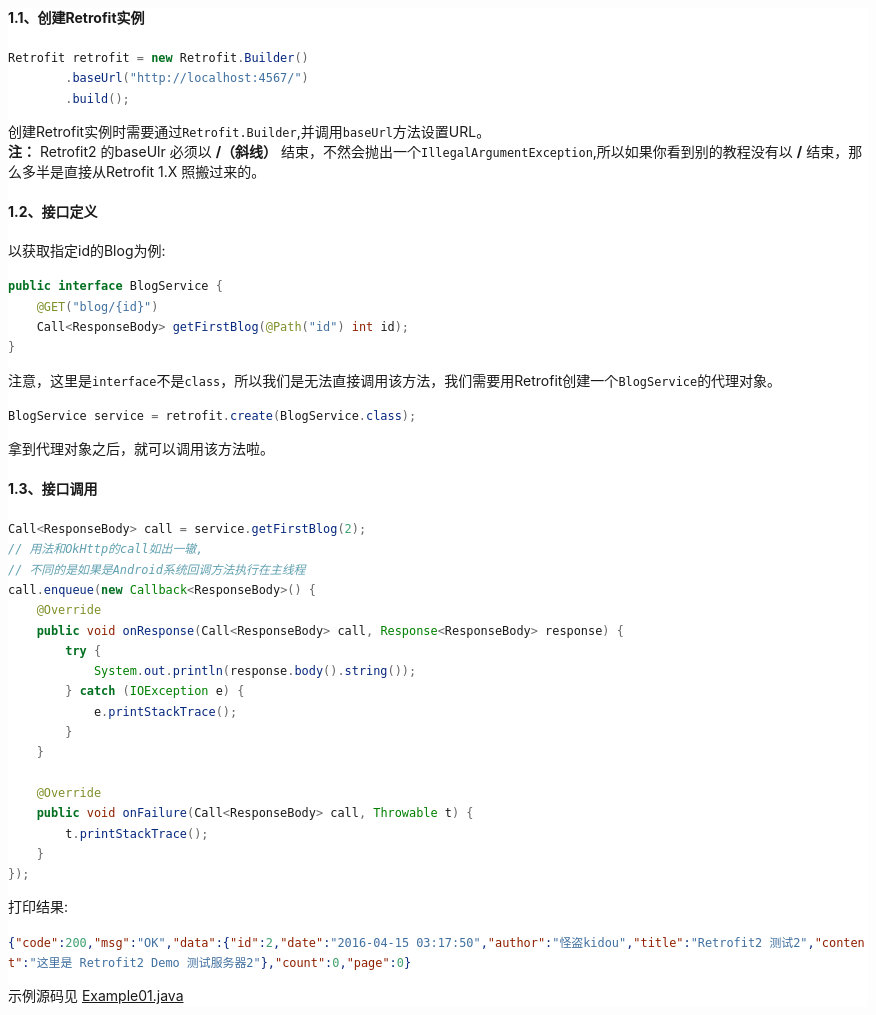 #### 1.1、创建Retrofit实例
```java
Retrofit retrofit = new Retrofit.Builder()
        .baseUrl("http://localhost:4567/")
        .build();
```

创建Retrofit实例时需要通过`Retrofit.Builder`,并调用`baseUrl`方法设置URL。  
**注：** Retrofit2 的baseUlr 必须以 **/（斜线）** 结束，不然会抛出一个`IllegalArgumentException`,所以如果你看到别的教程没有以 **/** 结束，那么多半是直接从Retrofit 1.X 照搬过来的。

#### 1.2、接口定义
以获取指定id的Blog为例:
```java
public interface BlogService {
    @GET("blog/{id}")
    Call<ResponseBody> getFirstBlog(@Path("id") int id);
}
```

注意，这里是`interface`不是`class`，所以我们是无法直接调用该方法，我们需要用Retrofit创建一个`BlogService`的代理对象。
```java
BlogService service = retrofit.create(BlogService.class);
```
拿到代理对象之后，就可以调用该方法啦。


#### 1.3、接口调用
```java
Call<ResponseBody> call = service.getFirstBlog(2);
// 用法和OkHttp的call如出一辙,
// 不同的是如果是Android系统回调方法执行在主线程
call.enqueue(new Callback<ResponseBody>() {
    @Override
    public void onResponse(Call<ResponseBody> call, Response<ResponseBody> response) {
        try {
            System.out.println(response.body().string());
        } catch (IOException e) {
            e.printStackTrace();
        }
    }

    @Override
    public void onFailure(Call<ResponseBody> call, Throwable t) {
        t.printStackTrace();
    }
});
```
打印结果:
```json
{"code":200,"msg":"OK","data":{"id":2,"date":"2016-04-15 03:17:50","author":"怪盗kidou","title":"Retrofit2 测试2","content":"这里是 Retrofit2 Demo 测试服务器2"},"count":0,"page":0}
```
示例源码见 [Example01.java](client/src/main/java/com/github/ikidou/Example01.java)
